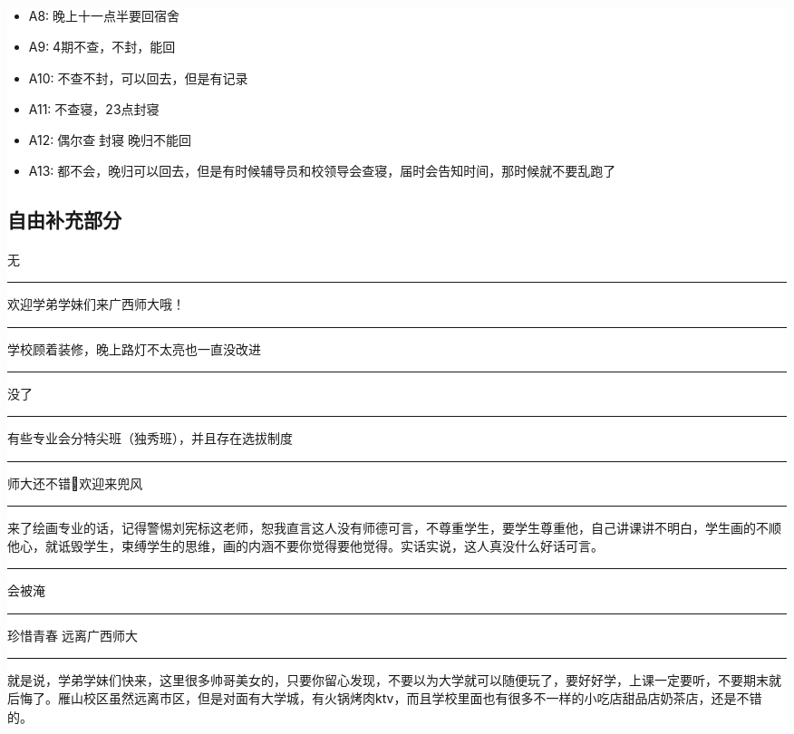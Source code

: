 - A8: 晚上十一点半要回宿舍

- A9: 4期不查，不封，能回

- A10: 不查不封，可以回去，但是有记录

- A11: 不查寝，23点封寝

- A12: 偶尔查 封寝 晚归不能回

- A13: 都不会，晚归可以回去，但是有时候辅导员和校领导会查寝，届时会告知时间，那时候就不要乱跑了

## 自由补充部分

无

***

欢迎学弟学妹们来广西师大哦！

***

学校顾着装修，晚上路灯不太亮也一直没改进

***

没了

***

有些专业会分特尖班（独秀班），并且存在选拔制度

***

师大还不错🥺欢迎来兜风

***

来了绘画专业的话，记得警惕刘宪标这老师，恕我直言这人没有师德可言，不尊重学生，要学生尊重他，自己讲课讲不明白，学生画的不顺他心，就诋毁学生，束缚学生的思维，画的内涵不要你觉得要他觉得。实话实说，这人真没什么好话可言。

***

会被淹

***

珍惜青春 远离广西师大

***

就是说，学弟学妹们快来，这里很多帅哥美女的，只要你留心发现，不要以为大学就可以随便玩了，要好好学，上课一定要听，不要期末就后悔了。雁山校区虽然远离市区，但是对面有大学城，有火锅烤肉ktv，而且学校里面也有很多不一样的小吃店甜品店奶茶店，还是不错的。